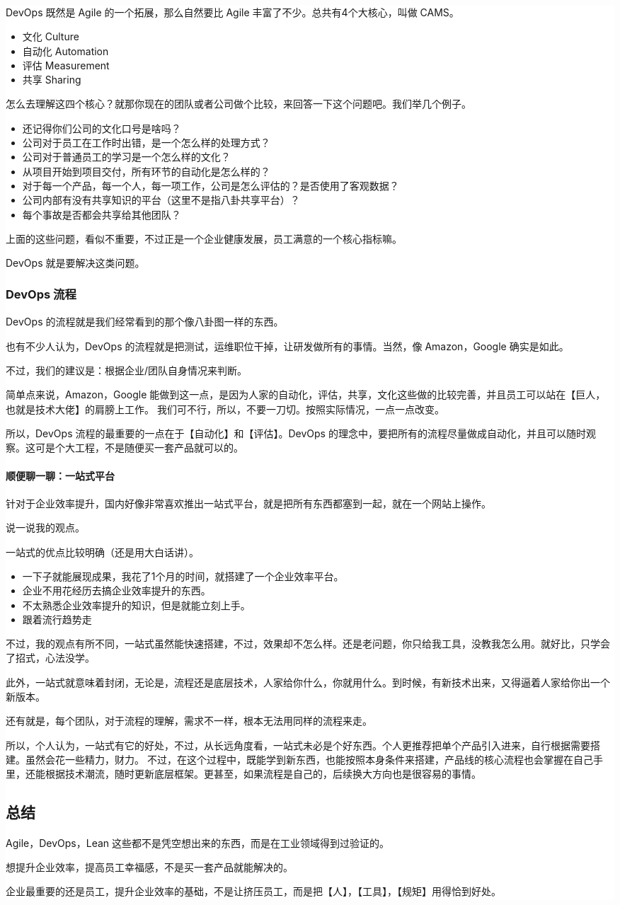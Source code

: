DevOps 既然是 Agile 的一个拓展，那么自然要比 Agile 丰富了不少。总共有4个大核心，叫做 CAMS。
- 文化 Culture
- 自动化 Automation
- 评估 Measurement
- 共享 Sharing

怎么去理解这四个核心？就那你现在的团队或者公司做个比较，来回答一下这个问题吧。我们举几个例子。

- 还记得你们公司的文化口号是啥吗？
- 公司对于员工在工作时出错，是一个怎么样的处理方式？
- 公司对于普通员工的学习是一个怎么样的文化？
- 从项目开始到项目交付，所有环节的自动化是怎么样的？
- 对于每一个产品，每一个人，每一项工作，公司是怎么评估的？是否使用了客观数据？
- 公司内部有没有共享知识的平台（这里不是指八卦共享平台）？
- 每个事故是否都会共享给其他团队？

上面的这些问题，看似不重要，不过正是一个企业健康发展，员工满意的一个核心指标嘛。

DevOps 就是要解决这类问题。

### DevOps 流程
DevOps 的流程就是我们经常看到的那个像八卦图一样的东西。

也有不少人认为，DevOps 的流程就是把测试，运维职位干掉，让研发做所有的事情。当然，像 Amazon，Google 确实是如此。

不过，我们的建议是：根据企业/团队自身情况来判断。

简单点来说，Amazon，Google 能做到这一点，是因为人家的自动化，评估，共享，文化这些做的比较完善，并且员工可以站在【巨人，也就是技术大佬】的肩膀上工作。
我们可不行，所以，不要一刀切。按照实际情况，一点一点改变。

所以，DevOps 流程的最重要的一点在于【自动化】和【评估】。DevOps 的理念中，要把所有的流程尽量做成自动化，并且可以随时观察。这可是个大工程，不是随便买一套产品就可以的。

#### 顺便聊一聊：一站式平台
针对于企业效率提升，国内好像非常喜欢推出一站式平台，就是把所有东西都塞到一起，就在一个网站上操作。

说一说我的观点。

一站式的优点比较明确（还是用大白话讲）。
- 一下子就能展现成果，我花了1个月的时间，就搭建了一个企业效率平台。
- 企业不用花经历去搞企业效率提升的东西。
- 不太熟悉企业效率提升的知识，但是就能立刻上手。
- 跟着流行趋势走

不过，我的观点有所不同，一站式虽然能快速搭建，不过，效果却不怎么样。还是老问题，你只给我工具，没教我怎么用。就好比，只学会了招式，心法没学。

此外，一站式就意味着封闭，无论是，流程还是底层技术，人家给你什么，你就用什么。到时候，有新技术出来，又得逼着人家给你出一个新版本。

还有就是，每个团队，对于流程的理解，需求不一样，根本无法用同样的流程来走。

所以，个人认为，一站式有它的好处，不过，从长远角度看，一站式未必是个好东西。个人更推荐把单个产品引入进来，自行根据需要搭建。虽然会花一些精力，财力。
不过，在这个过程中，既能学到新东西，也能按照本身条件来搭建，产品线的核心流程也会掌握在自己手里，还能根据技术潮流，随时更新底层框架。更甚至，如果流程是自己的，后续换大方向也是很容易的事情。

## 总结
Agile，DevOps，Lean 这些都不是凭空想出来的东西，而是在工业领域得到过验证的。

想提升企业效率，提高员工幸福感，不是买一套产品就能解决的。

企业最重要的还是员工，提升企业效率的基础，不是让挤压员工，而是把【人】，【工具】，【规矩】用得恰到好处。



